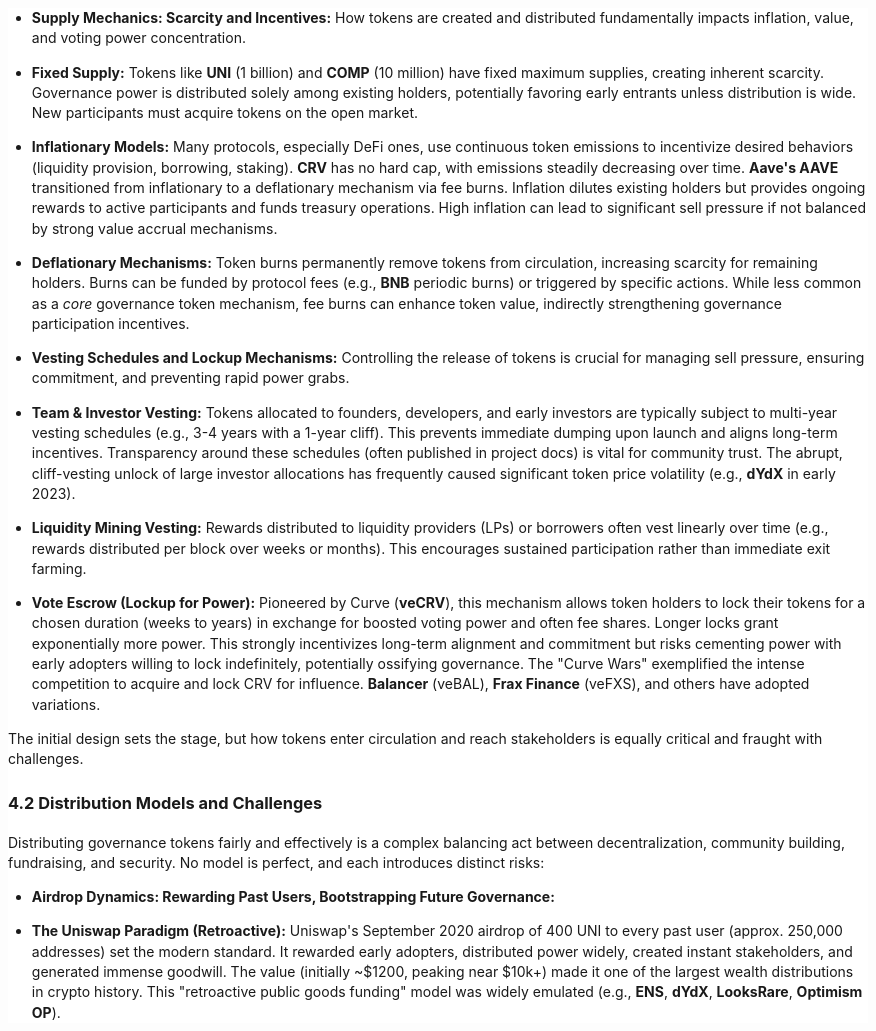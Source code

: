 *   **Supply Mechanics: Scarcity and Incentives:** How tokens are created and distributed fundamentally impacts inflation, value, and voting power concentration.

*   **Fixed Supply:** Tokens like **UNI** (1 billion) and **COMP** (10 million) have fixed maximum supplies, creating inherent scarcity. Governance power is distributed solely among existing holders, potentially favoring early entrants unless distribution is wide. New participants must acquire tokens on the open market.

*   **Inflationary Models:** Many protocols, especially DeFi ones, use continuous token emissions to incentivize desired behaviors (liquidity provision, borrowing, staking). **CRV** has no hard cap, with emissions steadily decreasing over time. **Aave's AAVE** transitioned from inflationary to a deflationary mechanism via fee burns. Inflation dilutes existing holders but provides ongoing rewards to active participants and funds treasury operations. High inflation can lead to significant sell pressure if not balanced by strong value accrual mechanisms.

*   **Deflationary Mechanisms:** Token burns permanently remove tokens from circulation, increasing scarcity for remaining holders. Burns can be funded by protocol fees (e.g., **BNB** periodic burns) or triggered by specific actions. While less common as a *core* governance token mechanism, fee burns can enhance token value, indirectly strengthening governance participation incentives.

*   **Vesting Schedules and Lockup Mechanisms:** Controlling the release of tokens is crucial for managing sell pressure, ensuring commitment, and preventing rapid power grabs.

*   **Team & Investor Vesting:** Tokens allocated to founders, developers, and early investors are typically subject to multi-year vesting schedules (e.g., 3-4 years with a 1-year cliff). This prevents immediate dumping upon launch and aligns long-term incentives. Transparency around these schedules (often published in project docs) is vital for community trust. The abrupt, cliff-vesting unlock of large investor allocations has frequently caused significant token price volatility (e.g., **dYdX** in early 2023).

*   **Liquidity Mining Vesting:** Rewards distributed to liquidity providers (LPs) or borrowers often vest linearly over time (e.g., rewards distributed per block over weeks or months). This encourages sustained participation rather than immediate exit farming.

*   **Vote Escrow (Lockup for Power):** Pioneered by Curve (**veCRV**), this mechanism allows token holders to lock their tokens for a chosen duration (weeks to years) in exchange for boosted voting power and often fee shares. Longer locks grant exponentially more power. This strongly incentivizes long-term alignment and commitment but risks cementing power with early adopters willing to lock indefinitely, potentially ossifying governance. The "Curve Wars" exemplified the intense competition to acquire and lock CRV for influence. **Balancer** (veBAL), **Frax Finance** (veFXS), and others have adopted variations.

The initial design sets the stage, but how tokens enter circulation and reach stakeholders is equally critical and fraught with challenges.

### 4.2 Distribution Models and Challenges

Distributing governance tokens fairly and effectively is a complex balancing act between decentralization, community building, fundraising, and security. No model is perfect, and each introduces distinct risks:

*   **Airdrop Dynamics: Rewarding Past Users, Bootstrapping Future Governance:**

*   **The Uniswap Paradigm (Retroactive):** Uniswap's September 2020 airdrop of 400 UNI to every past user (approx. 250,000 addresses) set the modern standard. It rewarded early adopters, distributed power widely, created instant stakeholders, and generated immense goodwill. The value (initially ~$1200, peaking near $10k+) made it one of the largest wealth distributions in crypto history. This "retroactive public goods funding" model was widely emulated (e.g., **ENS**, **dYdX**, **LooksRare**, **Optimism OP**).
